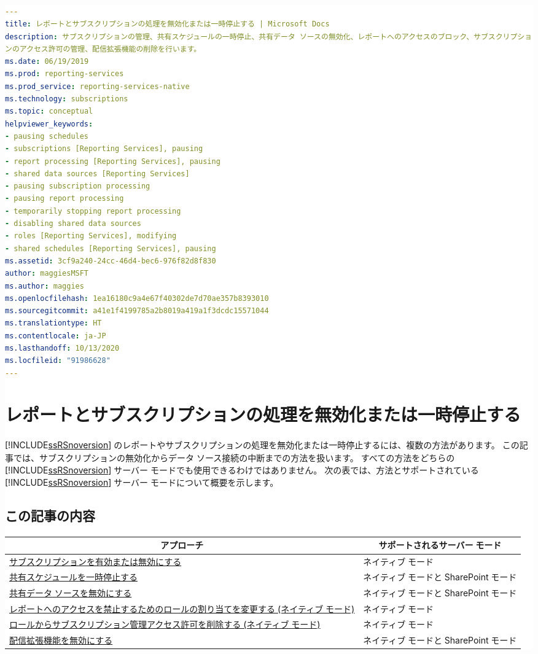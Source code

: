 ```yaml
---
title: レポートとサブスクリプションの処理を無効化または一時停止する | Microsoft Docs
description: サブスクリプションの管理、共有スケジュールの一時停止、共有データ ソースの無効化、レポートへのアクセスのブロック、サブスクリプションのアクセス許可の管理、配信拡張機能の削除を行います。
ms.date: 06/19/2019
ms.prod: reporting-services
ms.prod_service: reporting-services-native
ms.technology: subscriptions
ms.topic: conceptual
helpviewer_keywords:
- pausing schedules
- subscriptions [Reporting Services], pausing
- report processing [Reporting Services], pausing
- shared data sources [Reporting Services]
- pausing subscription processing
- pausing report processing
- temporarily stopping report processing
- disabling shared data sources
- roles [Reporting Services], modifying
- shared schedules [Reporting Services], pausing
ms.assetid: 3cf9a240-24cc-46d4-bec6-976f82d8f830
author: maggiesMSFT
ms.author: maggies
ms.openlocfilehash: 1ea16180c9a4e67f40302de7d70ae357b8393010
ms.sourcegitcommit: a41e1f4199785a2b8019a419a1f3dcdc15571044
ms.translationtype: HT
ms.contentlocale: ja-JP
ms.lasthandoff: 10/13/2020
ms.locfileid: "91986628"
---
```

# <a name="disable-or-pause-report-and-subscription-processing"></a>レポートとサブスクリプションの処理を無効化または一時停止する  
[!INCLUDE[ssRSnoversion](../../includes/ssrsnoversion-md.md)] のレポートやサブスクリプションの処理を無効化または一時停止するには、複数の方法があります。 この記事では、サブスクリプションの無効化からデータ ソース接続の中断までの方法を扱います。 すべての方法をどちらの [!INCLUDE[ssRSnoversion](../../includes/ssrsnoversion-md.md)] サーバー モードでも使用できるわけではありません。 次の表では、方法とサポートされている [!INCLUDE[ssRSnoversion](../../includes/ssrsnoversion-md.md)] サーバー モードについて概要を示します。  
  
##  <a name="in-this-article"></a><a name="bkmk_top"></a> この記事の内容  
  
|アプローチ|サポートされるサーバー モード|  
|-|---------------------------|  
|[サブスクリプションを有効または無効にする](#bkmk_disable_subscription)|ネイティブ モード|  
|[共有スケジュールを一時停止する](#bkmk_pause_schedule)|ネイティブ モードと SharePoint モード|  
|[共有データ ソースを無効にする](#bkmk_disable_shared_datasource)|ネイティブ モードと SharePoint モード|  
|[レポートへのアクセスを禁止するためのロールの割り当てを変更する (ネイティブ モード)](#bkmk_modify_role_assignment)|ネイティブ モード|  
|[ロールからサブスクリプション管理アクセス許可を削除する (ネイティブ モード)](#bkmk_remove_manage_subscriptions_permission)|ネイティブ モード|  
|[配信拡張機能を無効にする](#bkmk_disable_extensions)|ネイティブ モードと SharePoint モード|  
  